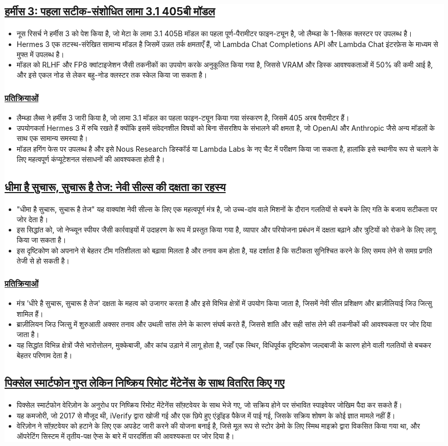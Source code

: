 ## [हर्मीस 3: पहला सटीक-संशोधित लामा 3.1 405बी मॉडल](https://lambdalabs.com/blog/unveiling-hermes-3-the-first-fine-tuned-llama-3.1-405b-model-is-on-lambdas-cloud)

- नूस रिसर्च ने हर्मीस 3 को पेश किया है, जो मेटा के लामा 3.1 405B मॉडल का पहला पूर्ण-पैरामीटर फाइन-ट्यून है, जो लैम्ब्डा के 1-क्लिक क्लस्टर पर उपलब्ध है।
- Hermes 3 एक तटस्थ-संरेखित सामान्य मॉडल है जिसमें उन्नत तर्क क्षमताएँ हैं, जो Lambda Chat Completions API और Lambda Chat इंटरफ़ेस के माध्यम से मुफ्त में उपलब्ध है।
- मॉडल को RLHF और FP8 क्वांटाइजेशन जैसी तकनीकों का उपयोग करके अनुकूलित किया गया है, जिससे VRAM और डिस्क आवश्यकताओं में 50% की कमी आई है, और इसे एकल नोड से लेकर बहु-नोड क्लस्टर तक स्केल किया जा सकता है।

### [प्रतिक्रियाओं](https://news.ycombinator.com/item?id=41260040)

- लैम्ब्डा लैब्स ने हर्मीस 3 जारी किया है, जो लामा 3.1 मॉडल का पहला फाइन-ट्यून किया गया संस्करण है, जिसमें 405 अरब पैरामीटर हैं।
- उपयोगकर्ता Hermes 3 में रुचि रखते हैं क्योंकि इसमें संवेदनशील विषयों को बिना सेंसरशिप के संभालने की क्षमता है, जो OpenAI और Anthropic जैसे अन्य मॉडलों के साथ एक सामान्य समस्या है।
- मॉडल हगिंग फेस पर उपलब्ध है और इसे Nous Research डिस्कॉर्ड या Lambda Labs के नए चैट में परीक्षण किया जा सकता है, हालांकि इसे स्थानीय रूप से चलाने के लिए महत्वपूर्ण कंप्यूटेशनल संसाधनों की आवश्यकता होती है।

## [धीमा है सुचारू, सुचारू है तेज: नेवी सील्स की दक्षता का रहस्य](https://www.navyseal.com/slow-is-smooth-smooth-is-fast/)

- "धीमा है सुचारू, सुचारू है तेज" यह वाक्यांश नेवी सील्स के लिए एक महत्वपूर्ण मंत्र है, जो उच्च-दांव वाले मिशनों के दौरान गलतियों से बचने के लिए गति के बजाय सटीकता पर जोर देता है।
- इस सिद्धांत को, जो नेप्च्यून स्पीयर जैसी कार्रवाइयों में उदाहरण के रूप में प्रस्तुत किया गया है, व्यापार और परियोजना प्रबंधन में दक्षता बढ़ाने और त्रुटियों को रोकने के लिए लागू किया जा सकता है।
- इस दृष्टिकोण को अपनाने से बेहतर टीम गतिशीलता को बढ़ावा मिलता है और तनाव कम होता है, यह दर्शाता है कि सटीकता सुनिश्चित करने के लिए समय लेने से समग्र प्रगति तेजी से हो सकती है।

### [प्रतिक्रियाओं](https://news.ycombinator.com/item?id=41260603)

- मंत्र 'धीरे है सुचारू, सुचारू है तेज' दक्षता के महत्व को उजागर करता है और इसे विभिन्न क्षेत्रों में उपयोग किया जाता है, जिसमें नेवी सील प्रशिक्षण और ब्राज़ीलियाई जिउ जित्सु शामिल हैं।
- ब्राज़ीलियन जिउ जित्सु में शुरुआती अक्सर तनाव और उथली सांस लेने के कारण संघर्ष करते हैं, जिससे शांति और सही सांस लेने की तकनीकों की आवश्यकता पर जोर दिया जाता है।
- यह सिद्धांत विभिन्न क्षेत्रों जैसे भारोत्तोलन, मुक्केबाजी, और कांच उड़ाने में लागू होता है, जहाँ एक स्थिर, विधिपूर्वक दृष्टिकोण जल्दबाजी के कारण होने वाली गलतियों से बचकर बेहतर परिणाम देता है।

## [पिक्सेल स्मार्टफोन गुप्त लेकिन निष्क्रिय रिमोट मेंटेनेंस के साथ वितरित किए गए](https://www.heise.de/en/news/Pixel-smartphones-delivered-with-secret-but-inactive-remote-maintenance-9836887.html)

- पिक्सेल स्मार्टफोन वेरिज़ोन के अनुरोध पर निष्क्रिय रिमोट मेंटेनेंस सॉफ़्टवेयर के साथ भेजे गए, जो सक्रिय होने पर संभावित स्पाइवेयर जोखिम पैदा कर सकते हैं।
- यह कमजोरी, जो 2017 से मौजूद थी, iVerify द्वारा खोजी गई और एक छिपे हुए एंड्रॉइड पैकेज में पाई गई, जिसके सक्रिय शोषण के कोई ज्ञात मामले नहीं हैं।
- वेरिज़ोन ने सॉफ़्टवेयर को हटाने के लिए एक अपडेट जारी करने की योजना बनाई है, जिसे मूल रूप से स्टोर डेमो के लिए स्मिथ माइक्रो द्वारा विकसित किया गया था, और ऑपरेटिंग सिस्टम में तृतीय-पक्ष ऐप्स के बारे में पारदर्शिता की आवश्यकता पर जोर दिया है।
